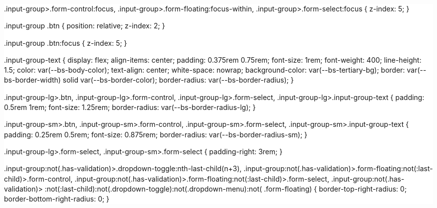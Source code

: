 .input-group>.form-control:focus,
.input-group>.form-floating:focus-within,
.input-group>.form-select:focus {
    z-index: 5;
}

.input-group .btn {
    position: relative;
    z-index: 2;
}

.input-group .btn:focus {
    z-index: 5;
}

.input-group-text {
    display: flex;
    align-items: center;
    padding: 0.375rem 0.75rem;
    font-size: 1rem;
    font-weight: 400;
    line-height: 1.5;
    color: var(--bs-body-color);
    text-align: center;
    white-space: nowrap;
    background-color: var(--bs-tertiary-bg);
    border: var(--bs-border-width) solid var(--bs-border-color);
    border-radius: var(--bs-border-radius);
}

.input-group-lg>.btn,
.input-group-lg>.form-control,
.input-group-lg>.form-select,
.input-group-lg>.input-group-text {
    padding: 0.5rem 1rem;
    font-size: 1.25rem;
    border-radius: var(--bs-border-radius-lg);
}

.input-group-sm>.btn,
.input-group-sm>.form-control,
.input-group-sm>.form-select,
.input-group-sm>.input-group-text {
    padding: 0.25rem 0.5rem;
    font-size: 0.875rem;
    border-radius: var(--bs-border-radius-sm);
}

.input-group-lg>.form-select,
.input-group-sm>.form-select {
    padding-right: 3rem;
}

.input-group:not(.has-validation)>.dropdown-toggle:nth-last-child(n+3),
.input-group:not(.has-validation)>.form-floating:not(:last-child)>.form-control,
.input-group:not(.has-validation)>.form-floating:not(:last-child)>.form-select,
.input-group:not(.has-validation)> :not(:last-child):not(.dropdown-toggle):not(.dropdown-menu):not( .form-floating) {
    border-top-right-radius: 0;
    border-bottom-right-radius: 0;
}

